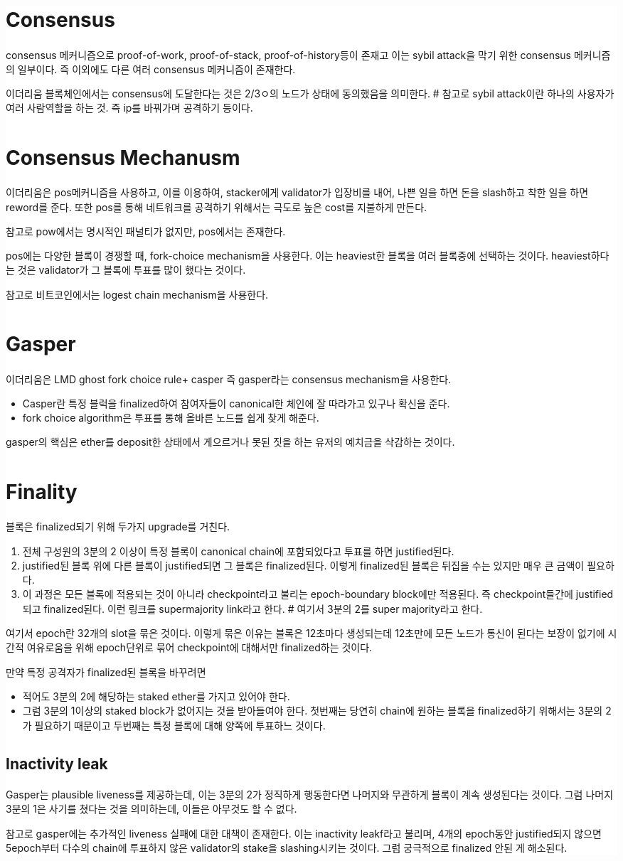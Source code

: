 # Consensus
consensus 메커니즘으로 proof-of-work, proof-of-stack, proof-of-history등이 존재고 이는 sybil attack을 막기 위한 consensus 메커니즘의 일부이다.
즉 이외에도 다른 여러 consensus 메커니즘이 존재한다.

이더리움 블록체인에서는 consensus에 도달한다는 것은 2/3ㅇ의 노드가 상태에 동의했음을 의미한다.
\# 참고로 sybil attack이란 하나의 사용자가 여러 사람역할을 하는 것. 즉 ip를 바꿔가며 공격하기 등이다.
# Consensus Mechanusm
이더리움은 pos메커니즘을 사용하고, 
이를 이용하여, stacker에게 validator가 입장비를 내어, 나쁜 일을 하면 돈을 slash하고 착한 일을 하면 reword를 준다.
또한 pos를 통해 네트워크를 공격하기 위해서는 극도로 높은 cost를 지불하게 만든다.

참고로 pow에서는 명시적인 패널티가 없지만, pos에서는 존재한다.

pos에는 다양한 블록이 경쟁할 때, fork-choice mechanism을 사용한다.
이는 heaviest한 블록을 여러 블록중에 선택하는 것이다.
heaviest하다는 것은 validator가 그 블록에 투표를 많이 했다는 것이다.

참고로 비트코인에서는 logest chain mechanism을 사용한다.

# Gasper
이더리움은 LMD ghost fork choice rule+ casper 즉 gasper라는 consensus mechanism을 사용한다.
* Casper란 특정 블럭을 finalized하여 참여자들이 canonical한 체인에 잘 따라가고 있구나 확신을 준다.
* fork choice algorithm은 투표를 통해 올바른 노드를 쉽게 찾게 해준다.

gasper의 핵심은 ether를 deposit한 상태에서 게으르거나 못된 짓을 하는 유저의 예치금을 삭감하는 것이다.
# Finality
블록은 finalized되기 위해 두가지 upgrade를 거친다.
1. 전체 구성원의 3분의 2 이상이 특정 블록이 canonical chain에 포함되었다고 투표를 하면 justified된다.
2. justified된 블록 위에 다른 블록이 justified되면 그 블록은 finalized된다. 이렇게 finalized된 블록은 뒤집을 수는 있지만 매우 큰 금액이 필요하다.
3. 이 과정은 모든 블록에 적용되는 것이 아니라 checkpoint라고 불리는 epoch-boundary block에만 적용된다. 즉 checkpoint들간에 justified되고 finalized된다. 이런 링크를 supermajority link라고 한다.
\# 여기서 3분의 2를 super majority라고 한다.

여기서 epoch란 32개의 slot을 묶은 것이다. 이렇게 묶은 이유는 블록은 12초마다 생성되는데 12초만에 모든 노드가 통신이 된다는 보장이 없기에 시간적 여유로움을 위해 epoch단위로 묶어 checkpoint에 대해서만 finalized하는 것이다.

만약 특정 공격자가 finalized된 블록을 바꾸려면 
* 적어도 3분의 2에 해당하는 staked ether를 가지고 있어야 한다.
* 그럼 3분의 1이상의 staked block가 없어지는 것을 받아들여야 한다.
첫번째는 당연히 chain에 원하는 블록을 finalized하기 위해서는 3분의 2가 필요하기 때문이고
두번째는 특정 블록에 대해 양쪽에 투표하느 것이다.
## Inactivity leak
Gasper는 plausible liveness를 제공하는데, 이는 3분의 2가 정직하게 행동한다면 나머지와 무관하게 블록이 계속 생성된다는 것이다.
그럼 나머지 3분의 1은 사기를 쳤다는 것을 의미하는데, 이들은 아무것도 할 수 없다.

참고로 gasper에는 추가적인 liveness 실패에 대한 대책이 존재한다.
이는 inactivity leakf라고 불리며, 4개의 epoch동안 justified되지 않으면 5epoch부터 다수의 chain에 투표하지 않은 validator의 stake을 slashing시키는 것이다.
그럼 궁극적으로 finalized 안된 게 해소된다. 
